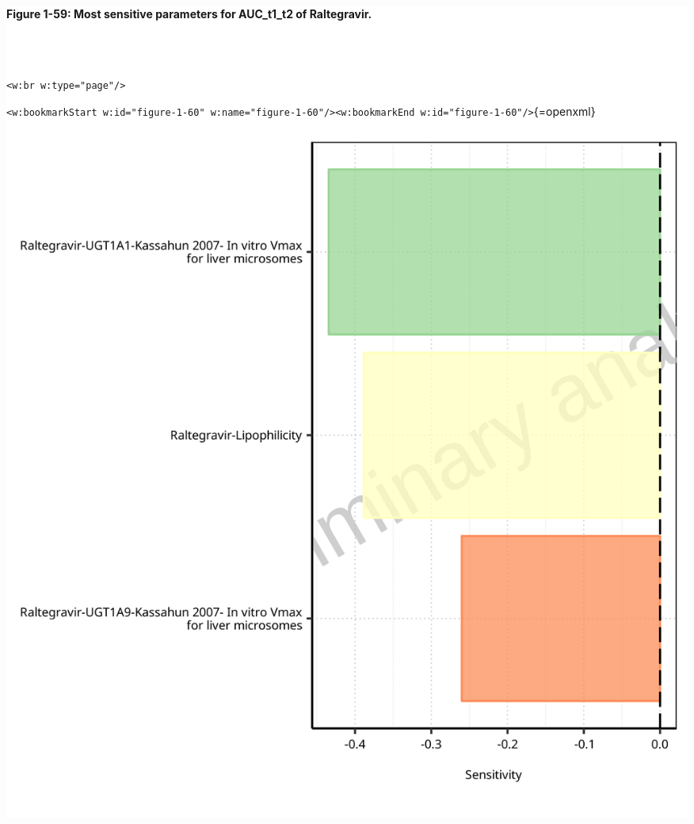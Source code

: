 

**Figure 1-59: Most sensitive parameters for AUC_t1_t2 of Raltegravir.**


<br>
<br>


```{=openxml}
<w:br w:type="page"/>
```

`<w:bookmarkStart w:id="figure-1-60" w:name="figure-1-60"/><w:bookmarkEnd w:id="figure-1-60"/>`{=openxml}

![](Sensitivity/Raltegravir_400_mg_filmcoated_tablet_md-10_sensitivity_AUC_tDLast_minus_1_tDLast.png)
